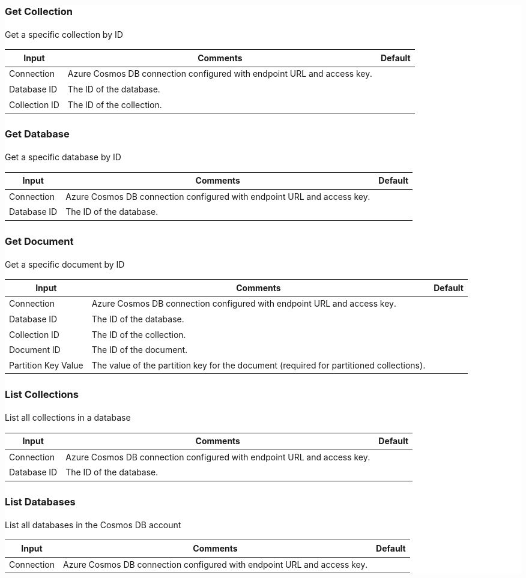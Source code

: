 ### Get Collection

Get a specific collection by ID

| Input         | Comments                                                                | Default |
| ------------- | ----------------------------------------------------------------------- | ------- |
| Connection    | Azure Cosmos DB connection configured with endpoint URL and access key. |         |
| Database ID   | The ID of the database.                                                 |         |
| Collection ID | The ID of the collection.                                               |         |

### Get Database

Get a specific database by ID

| Input       | Comments                                                                | Default |
| ----------- | ----------------------------------------------------------------------- | ------- |
| Connection  | Azure Cosmos DB connection configured with endpoint URL and access key. |         |
| Database ID | The ID of the database.                                                 |         |

### Get Document

Get a specific document by ID

| Input               | Comments                                                                                | Default |
| ------------------- | --------------------------------------------------------------------------------------- | ------- |
| Connection          | Azure Cosmos DB connection configured with endpoint URL and access key.                 |         |
| Database ID         | The ID of the database.                                                                 |         |
| Collection ID       | The ID of the collection.                                                               |         |
| Document ID         | The ID of the document.                                                                 |         |
| Partition Key Value | The value of the partition key for the document (required for partitioned collections). |         |

### List Collections

List all collections in a database

| Input       | Comments                                                                | Default |
| ----------- | ----------------------------------------------------------------------- | ------- |
| Connection  | Azure Cosmos DB connection configured with endpoint URL and access key. |         |
| Database ID | The ID of the database.                                                 |         |

### List Databases

List all databases in the Cosmos DB account

| Input      | Comments                                                                | Default |
| ---------- | ----------------------------------------------------------------------- | ------- |
| Connection | Azure Cosmos DB connection configured with endpoint URL and access key. |         |
